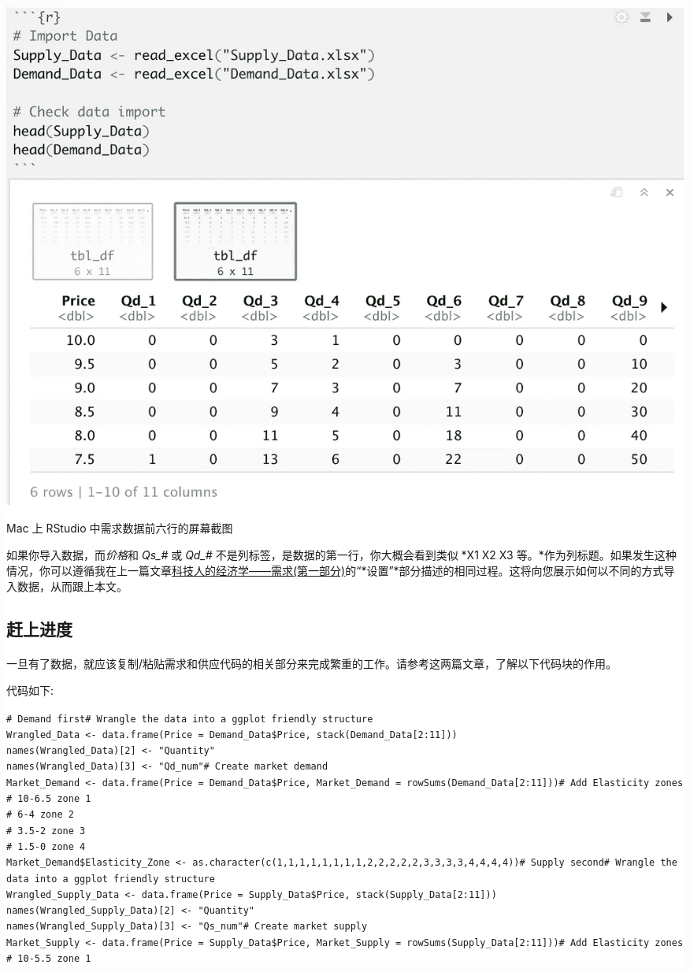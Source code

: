 ![](img/91eb678547362e453a08547363501c76.png)

Mac 上 RStudio 中需求数据前六行的屏幕截图

如果你导入数据，而*价格*和 *Qs_#* 或 *Qd_#* 不是列标签，是数据的第一行，你大概会看到类似 *X1 X2 X3 等。*作为列标题。如果发生这种情况，你可以遵循我在上一篇文章[科技人的经济学——需求(第一部分)](/economics-for-tech-people-demand-part-1-44a9eb9a576a)的“*设置”*部分描述的相同过程。这将向您展示如何以不同的方式导入数据，从而跟上本文。

## 赶上进度

一旦有了数据，就应该复制/粘贴需求和供应代码的相关部分来完成繁重的工作。请参考这两篇文章，了解以下代码块的作用。

代码如下:

```
# Demand first# Wrangle the data into a ggplot friendly structure
Wrangled_Data <- data.frame(Price = Demand_Data$Price, stack(Demand_Data[2:11]))
names(Wrangled_Data)[2] <- "Quantity"
names(Wrangled_Data)[3] <- "Qd_num"# Create market demand
Market_Demand <- data.frame(Price = Demand_Data$Price, Market_Demand = rowSums(Demand_Data[2:11]))# Add Elasticity zones
# 10-6.5 zone 1
# 6-4 zone 2
# 3.5-2 zone 3
# 1.5-0 zone 4
Market_Demand$Elasticity_Zone <- as.character(c(1,1,1,1,1,1,1,1,2,2,2,2,2,3,3,3,3,4,4,4,4))# Supply second# Wrangle the data into a ggplot friendly structure
Wrangled_Supply_Data <- data.frame(Price = Supply_Data$Price, stack(Supply_Data[2:11]))
names(Wrangled_Supply_Data)[2] <- "Quantity"
names(Wrangled_Supply_Data)[3] <- "Qs_num"# Create market supply
Market_Supply <- data.frame(Price = Supply_Data$Price, Market_Supply = rowSums(Supply_Data[2:11]))# Add Elasticity zones
# 10-5.5 zone 1
```